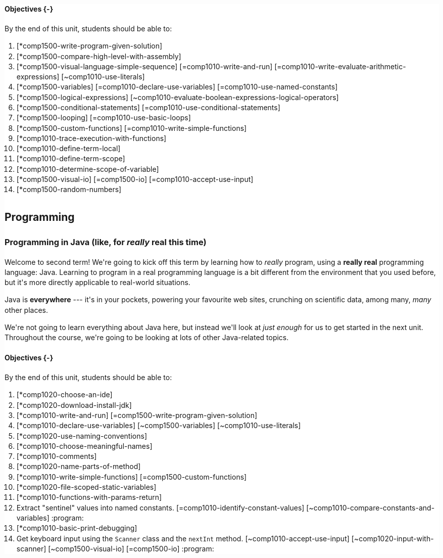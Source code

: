 [*buy* a micro:bit]: https://microbit.org/buy/

[Scratch]: https://scratch.mit.edu/
[code.org]: https://code.org

#### Objectives {-}

By the end of this unit, students should be able to:

1. [*comp1500-write-program-given-solution]
2. [*comp1500-compare-high-level-with-assembly]
3. [*comp1500-visual-language-simple-sequence] [=comp1010-write-and-run]
   [=comp1010-write-evaluate-arithmetic-expressions] [~comp1010-use-literals]
4. [*comp1500-variables] [=comp1010-declare-use-variables]
   [=comp1010-use-named-constants]
5. [*comp1500-logical-expressions]
   [~comp1010-evaluate-boolean-expressions-logical-operators]
6. [*comp1500-conditional-statements] [=comp1010-use-conditional-statements]
7. [*comp1500-looping] [=comp1010-use-basic-loops]
8. [*comp1500-custom-functions] [=comp1010-write-simple-functions]
9. [*comp1010-trace-execution-with-functions]
10. [*comp1010-define-term-local]
11. [*comp1010-define-term-scope]
12. [*comp1010-determine-scope-of-variable]
13. [*comp1500-visual-io] [=comp1500-io] [=comp1010-accept-use-input]
14. [*comp1500-random-numbers]

Programming
-----------

### Programming in Java (like, for *really* real this time)

Welcome to second term! We're going to kick off this term by learning how to
*really* program, using a **really real** programming language: Java. Learning
to program in a real programming language is a bit different from the
environment that you used before, but it's more directly applicable to
real-world situations.

Java is **everywhere** --- it's in your pockets, powering your favourite web
sites, crunching on scientific data, among many, *many* other places.

We're not going to learn everything about Java here, but instead we'll look at
*just enough* for us to get started in the next unit. Throughout the course,
we're going to be looking at lots of other Java-related topics.

#### Objectives {-}

By the end of this unit, students should be able to:

1. [*comp1020-choose-an-ide]
2. [*comp1020-download-install-jdk]
3. [*comp1010-write-and-run] [=comp1500-write-program-given-solution]
4. [*comp1010-declare-use-variables] [~comp1500-variables]
   [~comp1010-use-literals]
5. [*comp1020-use-naming-conventions]
6. [*comp1010-choose-meaningful-names]
7. [*comp1010-comments] 
8. [*comp1020-name-parts-of-method]
9. [*comp1010-write-simple-functions] [=comp1500-custom-functions]
10. [*comp1020-file-scoped-static-variables]
11. [*comp1010-functions-with-params-return]
12. Extract "sentinel" values into named constants.
    [=comp1010-identify-constant-values]
    [~comp1010-compare-constants-and-variables] :program:
13. [*comp1010-basic-print-debugging]
14. Get keyboard input using the `Scanner` class and the `nextInt` method.
     [~comp1010-accept-use-input] [~comp1020-input-with-scanner]
     [~comp1500-visual-io] [=comp1500-io] :program:


[Turing & The Halting Problem]: https://www.youtube.com/watch?v=macM_MtS_w4
[a good video on Alan Turing]: https://www.youtube.com/watch?v=7TycxwFmdB0
[C1500 Mark III]: https://www.cs.umanitoba.ca/~comp1500/
[COMP 1500 Assembly Emulator]: https://github.com/fbristow/c1500-emulator
[micro:bit]: https://makecode.microbit.org/
[recurrence relations]: https://en.wikipedia.org/wiki/Recurrence_relation
[Fibonacci sequence]: https://en.wikipedia.org/wiki/Fibonacci_number